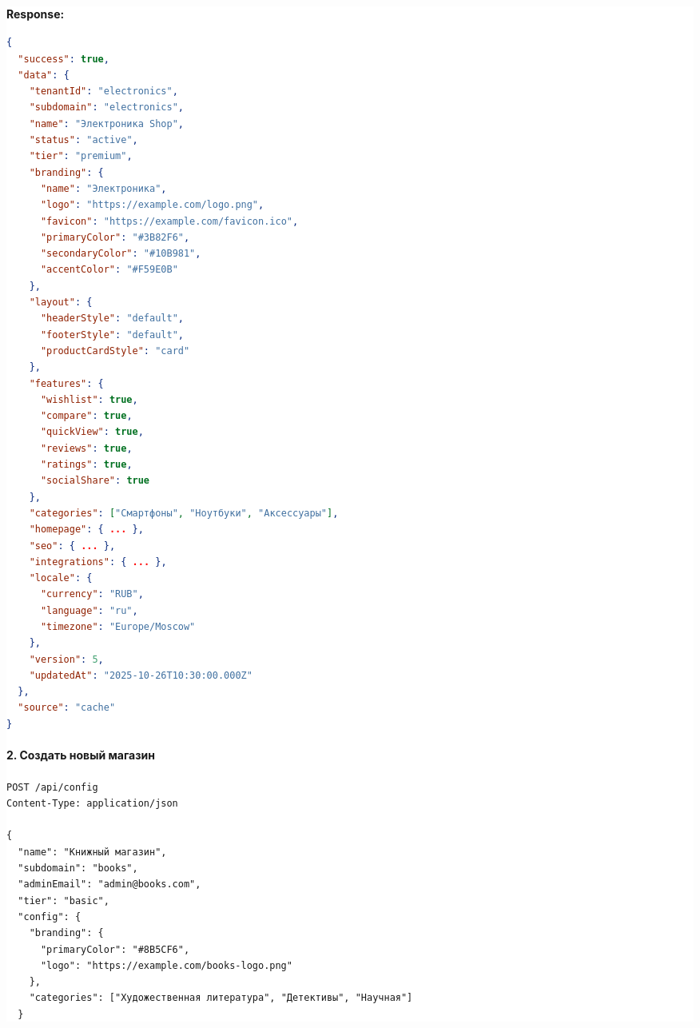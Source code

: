 **Response:**
```json
{
  "success": true,
  "data": {
    "tenantId": "electronics",
    "subdomain": "electronics",
    "name": "Электроника Shop",
    "status": "active",
    "tier": "premium",
    "branding": {
      "name": "Электроника",
      "logo": "https://example.com/logo.png",
      "favicon": "https://example.com/favicon.ico",
      "primaryColor": "#3B82F6",
      "secondaryColor": "#10B981",
      "accentColor": "#F59E0B"
    },
    "layout": {
      "headerStyle": "default",
      "footerStyle": "default",
      "productCardStyle": "card"
    },
    "features": {
      "wishlist": true,
      "compare": true,
      "quickView": true,
      "reviews": true,
      "ratings": true,
      "socialShare": true
    },
    "categories": ["Смартфоны", "Ноутбуки", "Аксессуары"],
    "homepage": { ... },
    "seo": { ... },
    "integrations": { ... },
    "locale": {
      "currency": "RUB",
      "language": "ru",
      "timezone": "Europe/Moscow"
    },
    "version": 5,
    "updatedAt": "2025-10-26T10:30:00.000Z"
  },
  "source": "cache"
}
```

#### 2. Создать новый магазин
```http
POST /api/config
Content-Type: application/json

{
  "name": "Книжный магазин",
  "subdomain": "books",
  "adminEmail": "admin@books.com",
  "tier": "basic",
  "config": {
    "branding": {
      "primaryColor": "#8B5CF6",
      "logo": "https://example.com/books-logo.png"
    },
    "categories": ["Художественная литература", "Детективы", "Научная"]
  }
```
